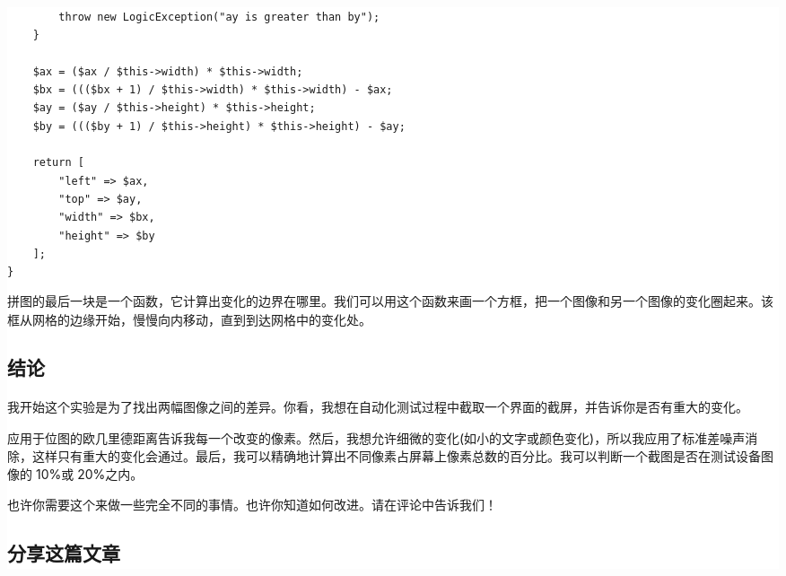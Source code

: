 ```
        throw new LogicException("ay is greater than by");
    }

    $ax = ($ax / $this->width) * $this->width;
    $bx = ((($bx + 1) / $this->width) * $this->width) - $ax;
    $ay = ($ay / $this->height) * $this->height;
    $by = ((($by + 1) / $this->height) * $this->height) - $ay;

    return [
        "left" => $ax,
        "top" => $ay,
        "width" => $bx,
        "height" => $by
    ];
} 
```

拼图的最后一块是一个函数，它计算出变化的边界在哪里。我们可以用这个函数来画一个方框，把一个图像和另一个图像的变化圈起来。该框从网格的边缘开始，慢慢向内移动，直到到达网格中的变化处。

## 结论

我开始这个实验是为了找出两幅图像之间的差异。你看，我想在自动化测试过程中截取一个界面的截屏，并告诉你是否有重大的变化。

应用于位图的欧几里德距离告诉我每一个改变的像素。然后，我想允许细微的变化(如小的文字或颜色变化)，所以我应用了标准差噪声消除，这样只有重大的变化会通过。最后，我可以精确地计算出不同像素占屏幕上像素总数的百分比。我可以判断一个截图是否在测试设备图像的 10%或 20%之内。

也许你需要这个来做一些完全不同的事情。也许你知道如何改进。请在评论中告诉我们！

## 分享这篇文章